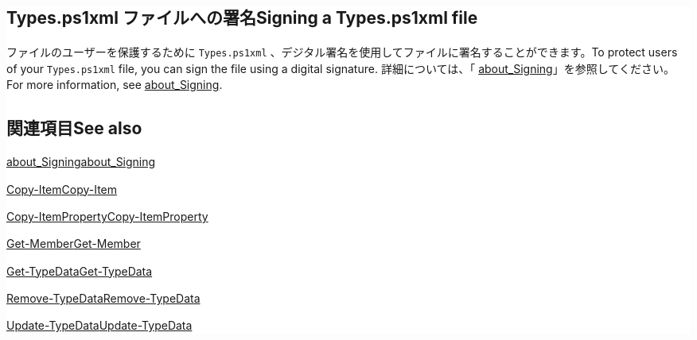 ## <a name="signing-a-typesps1xml-file"></a><span data-ttu-id="8f724-236">Types.ps1xml ファイルへの署名</span><span class="sxs-lookup"><span data-stu-id="8f724-236">Signing a Types.ps1xml file</span></span>

<span data-ttu-id="8f724-237">ファイルのユーザーを保護するために `Types.ps1xml` 、デジタル署名を使用してファイルに署名することができます。</span><span class="sxs-lookup"><span data-stu-id="8f724-237">To protect users of your `Types.ps1xml` file, you can sign the file using a digital signature.</span></span> <span data-ttu-id="8f724-238">詳細については、「 [about_Signing](about_Signing.md)」を参照してください。</span><span class="sxs-lookup"><span data-stu-id="8f724-238">For more information, see [about_Signing](about_Signing.md).</span></span>

## <a name="see-also"></a><span data-ttu-id="8f724-239">関連項目</span><span class="sxs-lookup"><span data-stu-id="8f724-239">See also</span></span>

[<span data-ttu-id="8f724-240">about_Signing</span><span class="sxs-lookup"><span data-stu-id="8f724-240">about_Signing</span></span>](about_Signing.md)

[<span data-ttu-id="8f724-241">Copy-Item</span><span class="sxs-lookup"><span data-stu-id="8f724-241">Copy-Item</span></span>](xref:Microsoft.PowerShell.Management.Copy-Item)

[<span data-ttu-id="8f724-242">Copy-ItemProperty</span><span class="sxs-lookup"><span data-stu-id="8f724-242">Copy-ItemProperty</span></span>](xref:Microsoft.PowerShell.Management.Copy-ItemProperty)

[<span data-ttu-id="8f724-243">Get-Member</span><span class="sxs-lookup"><span data-stu-id="8f724-243">Get-Member</span></span>](xref:Microsoft.PowerShell.Utility.Get-Member)

[<span data-ttu-id="8f724-244">Get-TypeData</span><span class="sxs-lookup"><span data-stu-id="8f724-244">Get-TypeData</span></span>](xref:Microsoft.PowerShell.Utility.Get-TypeData)

[<span data-ttu-id="8f724-245">Remove-TypeData</span><span class="sxs-lookup"><span data-stu-id="8f724-245">Remove-TypeData</span></span>](xref:Microsoft.PowerShell.Utility.Remove-TypeData)

[<span data-ttu-id="8f724-246">Update-TypeData</span><span class="sxs-lookup"><span data-stu-id="8f724-246">Update-TypeData</span></span>](xref:Microsoft.PowerShell.Utility.Update-TypeData)
